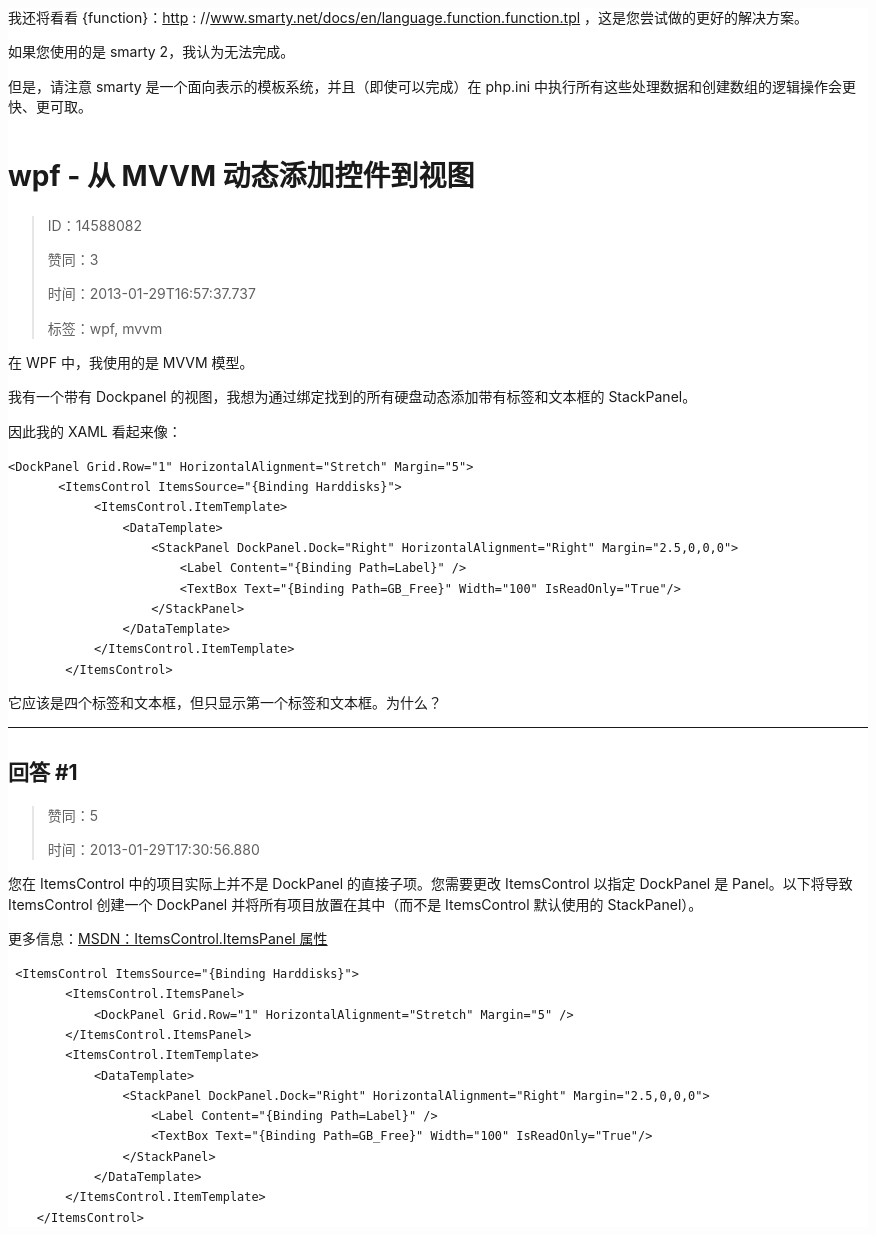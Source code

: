 我还将看看 {function}：[http](http://www.smarty.net/docs/en/language.function.function.tpl) : //www.smarty.net/docs/en/language.function.function.tpl ，这是您尝试做的更好的解决方案。

如果您使用的是 smarty 2，我认为无法完成。

但是，请注意 smarty 是一个面向表示的模板系统，并且（即使可以完成）在 php.ini 中执行所有这些处理数据和创建数组的逻辑操作会更快、更可取。

# wpf - 从 MVVM 动态添加控件到视图

> ID：14588082
> 
> 赞同：3
> 
> 时间：2013-01-29T16:57:37.737
> 
> 标签：wpf, mvvm

在 WPF 中，我使用的是 MVVM 模型。

我有一个带有 Dockpanel 的视图，我想为通过绑定找到的所有硬盘动态添加带有标签和文本框的 StackPanel。

因此我的 XAML 看起来像：

```
<DockPanel Grid.Row="1" HorizontalAlignment="Stretch" Margin="5">
       <ItemsControl ItemsSource="{Binding Harddisks}">
            <ItemsControl.ItemTemplate>
                <DataTemplate>
                    <StackPanel DockPanel.Dock="Right" HorizontalAlignment="Right" Margin="2.5,0,0,0">
                        <Label Content="{Binding Path=Label}" />
                        <TextBox Text="{Binding Path=GB_Free}" Width="100" IsReadOnly="True"/>
                    </StackPanel>
                </DataTemplate>
            </ItemsControl.ItemTemplate>
        </ItemsControl> 
```

它应该是四个标签和文本框，但只显示第一个标签和文本框。为什么？

* * *

## 回答 #1

> 赞同：5
> 
> 时间：2013-01-29T17:30:56.880

您在 ItemsControl 中的项目实际上并不是 DockPanel 的直接子项。您需要更改 ItemsControl 以指定 DockPanel 是 Panel。以下将导致 ItemsControl 创建一个 DockPanel 并将所有项目放置在其中（而不是 ItemsControl 默认使用的 StackPanel）。

更多信息：[MSDN：ItemsControl.ItemsPanel 属性](http://msdn.microsoft.com/en-us/library/system.windows.controls.itemscontrol.itemspanel%28v=vs.95%29.aspx)

```
 <ItemsControl ItemsSource="{Binding Harddisks}">
        <ItemsControl.ItemsPanel>
            <DockPanel Grid.Row="1" HorizontalAlignment="Stretch" Margin="5" />
        </ItemsControl.ItemsPanel>
        <ItemsControl.ItemTemplate>
            <DataTemplate>
                <StackPanel DockPanel.Dock="Right" HorizontalAlignment="Right" Margin="2.5,0,0,0">
                    <Label Content="{Binding Path=Label}" />
                    <TextBox Text="{Binding Path=GB_Free}" Width="100" IsReadOnly="True"/>
                </StackPanel>
            </DataTemplate>
        </ItemsControl.ItemTemplate>
    </ItemsControl> 
```